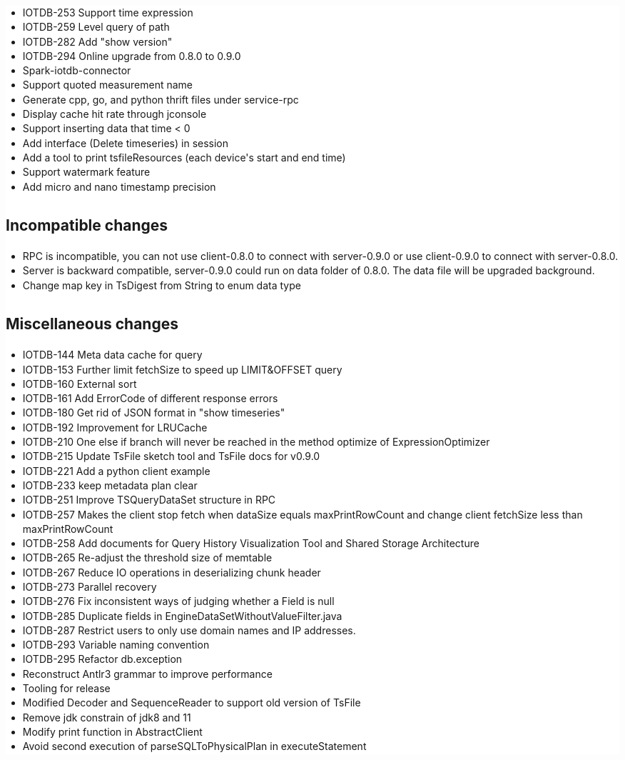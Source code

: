 * IOTDB-253 Support time expression 
* IOTDB-259 Level query of path
* IOTDB-282 Add "show version"
* IOTDB-294 Online upgrade from 0.8.0 to 0.9.0
* Spark-iotdb-connector
* Support quoted measurement name
* Generate cpp, go, and python thrift files under service-rpc
* Display cache hit rate through jconsole
* Support inserting data that time < 0
* Add interface (Delete timeseries) in session 
* Add a tool to print tsfileResources (each device's start and end time)
* Support watermark feature
* Add micro and nano timestamp precision

## Incompatible changes

* RPC is incompatible, you can not use client-0.8.0 to connect with server-0.9.0 or use client-0.9.0 to connect with server-0.8.0.
* Server is backward compatible, server-0.9.0 could run on data folder of 0.8.0. The data file will be upgraded background.
* Change map key in TsDigest from String to enum data type

## Miscellaneous changes

* IOTDB-144 Meta data cache for query
* IOTDB-153 Further limit fetchSize to speed up LIMIT&OFFSET query
* IOTDB-160 External sort
* IOTDB-161 Add ErrorCode of different response errors
* IOTDB-180 Get rid of JSON format in "show timeseries"
* IOTDB-192 Improvement for LRUCache
* IOTDB-210 One else if branch will never be reached in the method optimize of ExpressionOptimizer
* IOTDB-215 Update TsFile sketch tool and TsFile docs for v0.9.0
* IOTDB-221 Add a python client example
* IOTDB-233 keep metadata plan clear
* IOTDB-251 Improve TSQueryDataSet structure in RPC
* IOTDB-257 Makes the client stop fetch when dataSize equals maxPrintRowCount and change client fetchSize less than maxPrintRowCount
* IOTDB-258 Add documents for Query History Visualization Tool and Shared Storage Architecture
* IOTDB-265 Re-adjust the threshold size of memtable
* IOTDB-267 Reduce IO operations in deserializing chunk header
* IOTDB-273 Parallel recovery
* IOTDB-276 Fix inconsistent ways of judging whether a Field is null
* IOTDB-285 Duplicate fields in EngineDataSetWithoutValueFilter.java
* IOTDB-287 Restrict users to only use domain names and IP addresses.
* IOTDB-293 Variable naming convention
* IOTDB-295 Refactor db.exception
* Reconstruct Antlr3 grammar to improve performance
* Tooling for release
* Modified Decoder and SequenceReader to support old version of TsFile 
* Remove jdk constrain of jdk8 and 11
* Modify print function in AbstractClient
* Avoid second execution of parseSQLToPhysicalPlan in executeStatement
